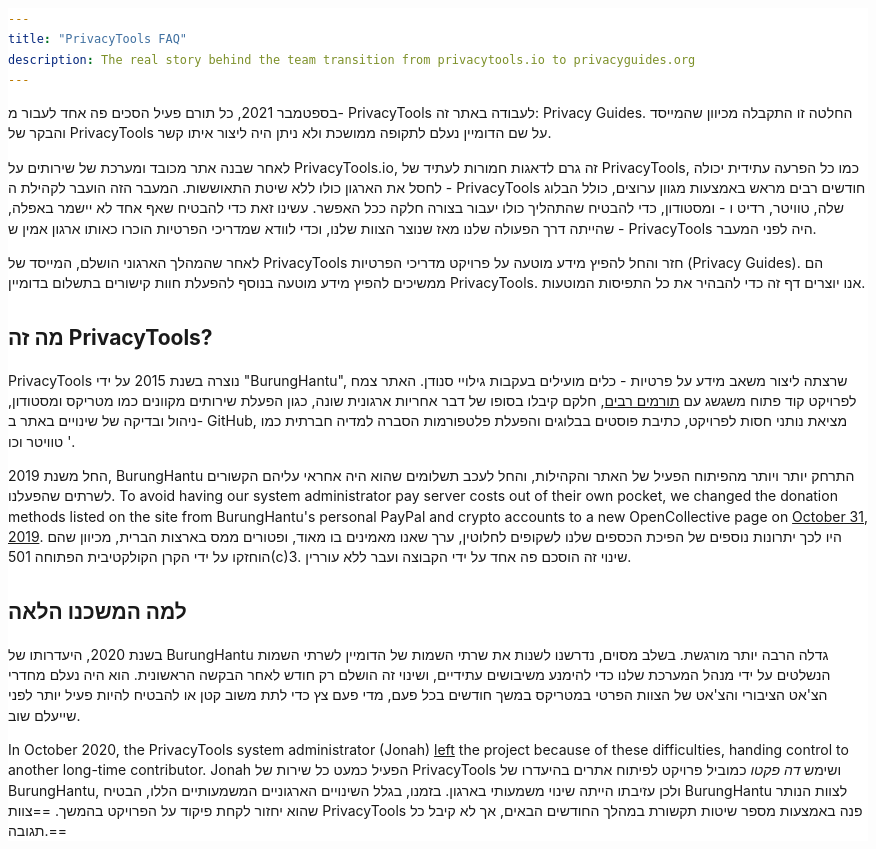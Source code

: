 ```yaml
---
title: "PrivacyTools FAQ"
description: The real story behind the team transition from privacytools.io to privacyguides.org
---
```


בספטמבר 2021, כל תורם פעיל הסכים פה אחד לעבור מ- PrivacyTools לעבודה באתר זה: Privacy Guides. החלטה זו התקבלה מכיוון שהמייסד והבקר של PrivacyTools על שם הדומיין נעלם לתקופה ממושכת ולא ניתן היה ליצור איתו קשר.

לאחר שבנה אתר מכובד ומערכת של שירותים על PrivacyTools.io, זה גרם לדאגות חמורות לעתיד של PrivacyTools, כמו כל הפרעה עתידית יכולה לחסל את הארגון כולו ללא שיטת התאוששות. המעבר הזה הועבר לקהילת ה - PrivacyTools חודשים רבים מראש באמצעות מגוון ערוצים, כולל הבלוג שלה, טוויטר, רדיט ו - ומסטודון, כדי להבטיח שהתהליך כולו יעבור בצורה חלקה ככל האפשר. עשינו זאת כדי להבטיח שאף אחד לא יישמר באפלה, שהייתה דרך הפעולה שלנו מאז שנוצר הצוות שלנו, וכדי לוודא שמדריכי הפרטיות הוכרו כאותו ארגון אמין ש - PrivacyTools היה לפני המעבר.

לאחר שהמהלך הארגוני הושלם, המייסד של PrivacyTools חזר והחל להפיץ מידע מוטעה על פרויקט מדריכי הפרטיות (Privacy Guides). הם ממשיכים להפיץ מידע מוטעה בנוסף להפעלת חוות קישורים בתשלום בדומיין PrivacyTools. אנו יוצרים דף זה כדי להבהיר את כל התפיסות המוטעות.

## מה זה PrivacyTools?

PrivacyTools נוצרה בשנת 2015 על ידי "BurungHantu", שרצתה ליצור משאב מידע על פרטיות - כלים מועילים בעקבות גילויי סנודן. האתר צמח לפרויקט קוד פתוח משגשג עם [תורמים רבים](https://github.com/privacytools/privacytools.io/graphs/contributors), חלקם קיבלו בסופו של דבר אחריות ארגונית שונה, כגון הפעלת שירותים מקוונים כמו מטריקס ומסטודון, ניהול ובדיקה של שינויים באתר ב- GitHub, מציאת נותני חסות לפרויקט, כתיבת פוסטים בבלוגים והפעלת פלטפורמות הסברה למדיה חברתית כמו טוויטר וכו '.

החל משנת 2019, BurungHantu התרחק יותר ויותר מהפיתוח הפעיל של האתר והקהילות, והחל לעכב תשלומים שהוא היה אחראי עליהם הקשורים לשרתים שהפעלנו. To avoid having our system administrator pay server costs out of their own pocket, we changed the donation methods listed on the site from BurungHantu's personal PayPal and crypto accounts to a new OpenCollective page on [October 31, 2019](https://web.archive.org/web/20210729184557/https://blog.privacytools.io/privacytools-io-joins-the-open-collective-foundation). היו לכך יתרונות נוספים של הפיכת הכספים שלנו לשקופים לחלוטין, ערך שאנו מאמינים בו מאוד, ופטורים ממס בארצות הברית, מכיוון שהם הוחזקו על ידי הקרן הקולקטיבית הפתוחה 501(c)3. שינוי זה הוסכם פה אחד על ידי הקבוצה ועבר ללא עוררין.

## למה המשכנו הלאה

בשנת 2020, היעדרותו של BurungHantu גדלה הרבה יותר מורגשת. בשלב מסוים, נדרשנו לשנות את שרתי השמות של הדומיין לשרתי השמות הנשלטים על ידי מנהל המערכת שלנו כדי להימנע משיבושים עתידיים, ושינוי זה הושלם רק חודש לאחר הבקשה הראשונית. הוא היה נעלם מחדרי הצ'אט הציבורי והצ'אט של הצוות הפרטי במטריקס במשך חודשים בכל פעם, מדי פעם צץ כדי לתת משוב קטן או להבטיח להיות פעיל יותר לפני שייעלם שוב.

In October 2020, the PrivacyTools system administrator (Jonah) [left](https://web.archive.org/web/20210729190742/https://blog.privacytools.io/blacklight447-taking-over) the project because of these difficulties, handing control to another long-time contributor. Jonah הפעיל כמעט כל שירות של PrivacyTools ושימש *דה פקטו* כמוביל פרויקט לפיתוח אתרים בהיעדרו של BurungHantu, ולכן עזיבתו הייתה שינוי משמעותי בארגון. בזמנו, בגלל השינויים הארגוניים המשמעותיים הללו, הבטיח BurungHantu לצוות הנותר שהוא יחזור לקחת פיקוד על הפרויקט בהמשך. ==צוות PrivacyTools פנה באמצעות מספר שיטות תקשורת במהלך החודשים הבאים, אך לא קיבל כל תגובה.==
